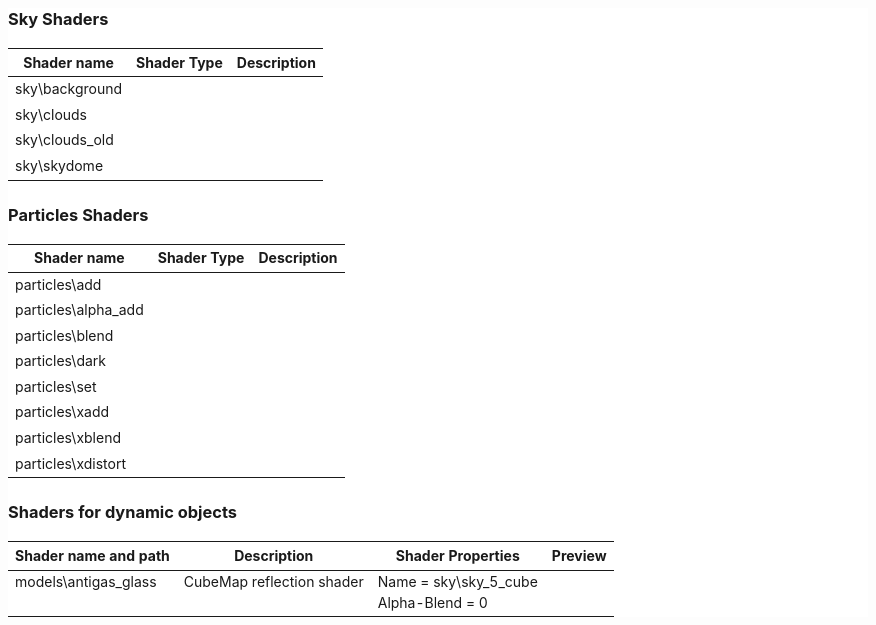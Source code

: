 ### Sky Shaders

| Shader name | Shader Type | Description |
|---|---|---|
| sky\background |  |  |
| sky\clouds |  |  |
| sky\clouds_old |  |  |
| sky\skydome |  |  |

### Particles Shaders

| Shader name | Shader Type | Description |
|---|---|---|
| particles\add |  |  |
| particles\alpha_add |  |  |
| particles\blend |  |  |
| particles\dark |  |  |
| particles\set |  |  |
| particles\xadd |  |  |
| particles\xblend |  |  |
| particles\xdistort |  |  |

### Shaders for dynamic objects

| Shader name and path | Description | Shader Properties | Preview |
|---|---|---|---|
| models\antigas_glass | CubeMap reflection shader  | Name = sky\sky_5_cube<br> Alpha-Blend = 0 |  |